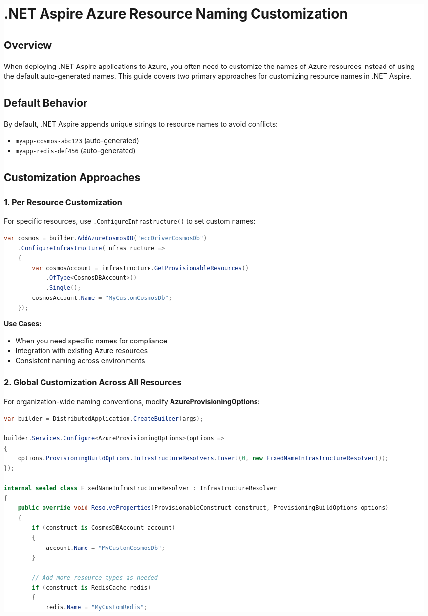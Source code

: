 # .NET Aspire Azure Resource Naming Customization

## Overview

When deploying .NET Aspire applications to Azure, you often need to customize the names of Azure resources instead of using the default auto-generated names. This guide covers two primary approaches for customizing resource names in .NET Aspire.

## Default Behavior

By default, .NET Aspire appends unique strings to resource names to avoid conflicts:
- `myapp-cosmos-abc123` (auto-generated)
- `myapp-redis-def456` (auto-generated)

## Customization Approaches

### **1. Per Resource Customization**

For specific resources, use `.ConfigureInfrastructure()` to set custom names:

```csharp
var cosmos = builder.AddAzureCosmosDB("ecoDriverCosmosDb")
    .ConfigureInfrastructure(infrastructure =>
    {
        var cosmosAccount = infrastructure.GetProvisionableResources()
            .OfType<CosmosDBAccount>()
            .Single();
        cosmosAccount.Name = "MyCustomCosmosDb";
    });
```

**Use Cases:**
- When you need specific names for compliance
- Integration with existing Azure resources
- Consistent naming across environments

### **2. Global Customization Across All Resources**

For organization-wide naming conventions, modify **AzureProvisioningOptions**:

```csharp
var builder = DistributedApplication.CreateBuilder(args);

builder.Services.Configure<AzureProvisioningOptions>(options =>
{
    options.ProvisioningBuildOptions.InfrastructureResolvers.Insert(0, new FixedNameInfrastructureResolver());
});

internal sealed class FixedNameInfrastructureResolver : InfrastructureResolver
{
    public override void ResolveProperties(ProvisionableConstruct construct, ProvisioningBuildOptions options)
    {
        if (construct is CosmosDBAccount account)
        {
            account.Name = "MyCustomCosmosDb";
        }
        
        // Add more resource types as needed
        if (construct is RedisCache redis)
        {
            redis.Name = "MyCustomRedis";
```